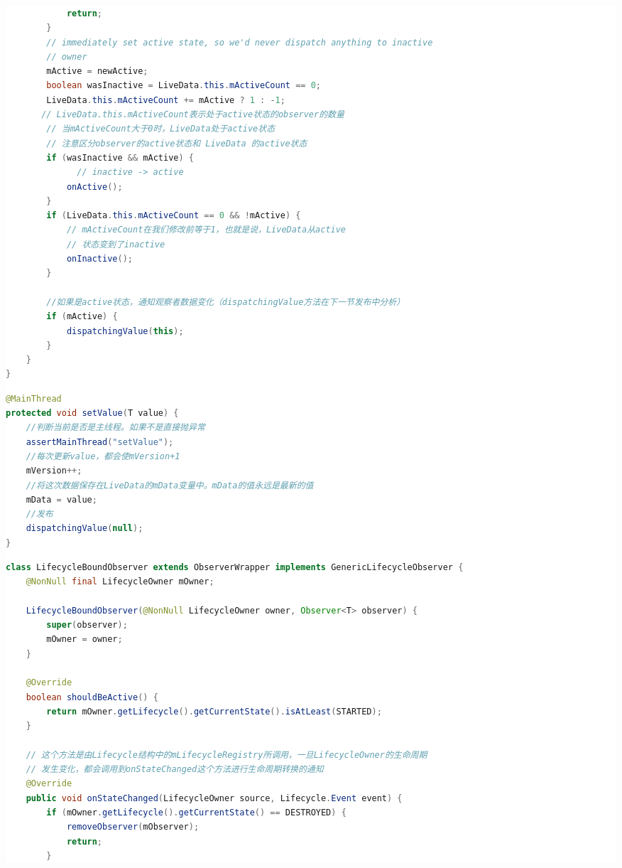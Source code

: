 ```java
            return;
        }
        // immediately set active state, so we'd never dispatch anything to inactive
        // owner
        mActive = newActive;
        boolean wasInactive = LiveData.this.mActiveCount == 0;
        LiveData.this.mActiveCount += mActive ? 1 : -1;
       // LiveData.this.mActiveCount表示处于active状态的observer的数量
        // 当mActiveCount大于0时，LiveData处于active状态
        // 注意区分observer的active状态和 LiveData 的active状态
        if (wasInactive && mActive) {
              // inactive -> active
            onActive();
        }
        if (LiveData.this.mActiveCount == 0 && !mActive) {
            // mActiveCount在我们修改前等于1，也就是说，LiveData从active
            // 状态变到了inactive
            onInactive();
        }
        
        //如果是active状态，通知观察者数据变化（dispatchingValue方法在下一节发布中分析）
        if (mActive) {
            dispatchingValue(this);
        }
    }
}
```

```java
@MainThread
protected void setValue(T value) {
    //判断当前是否是主线程。如果不是直接抛异常
    assertMainThread("setValue");
    //每次更新value，都会使mVersion+1
    mVersion++;
    //将这次数据保存在LiveData的mData变量中。mData的值永远是最新的值
    mData = value;
    //发布
    dispatchingValue(null);
}
```

```java
class LifecycleBoundObserver extends ObserverWrapper implements GenericLifecycleObserver {
    @NonNull final LifecycleOwner mOwner;

    LifecycleBoundObserver(@NonNull LifecycleOwner owner, Observer<T> observer) {
        super(observer);
        mOwner = owner;
    }

    @Override
    boolean shouldBeActive() {
        return mOwner.getLifecycle().getCurrentState().isAtLeast(STARTED);
    }

    // 这个方法是由Lifecycle结构中的mLifecycleRegistry所调用，一旦LifecycleOwner的生命周期
    // 发生变化，都会调用到onStateChanged这个方法进行生命周期转换的通知
    @Override
    public void onStateChanged(LifecycleOwner source, Lifecycle.Event event) {
        if (mOwner.getLifecycle().getCurrentState() == DESTROYED) {
            removeObserver(mObserver);
            return;
        }
```